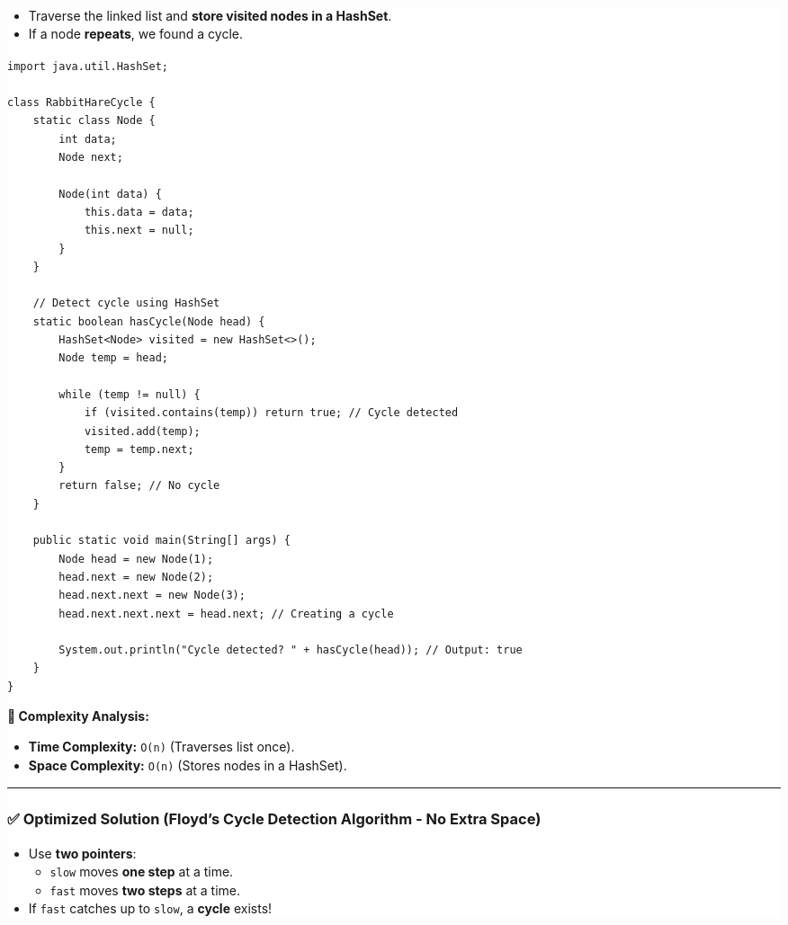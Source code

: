 - Traverse the linked list and **store visited nodes in a HashSet**.
- If a node **repeats**, we found a cycle.

```
import java.util.HashSet;

class RabbitHareCycle {
    static class Node {
        int data;
        Node next;

        Node(int data) {
            this.data = data;
            this.next = null;
        }
    }

    // Detect cycle using HashSet
    static boolean hasCycle(Node head) {
        HashSet<Node> visited = new HashSet<>();
        Node temp = head;
        
        while (temp != null) {
            if (visited.contains(temp)) return true; // Cycle detected
            visited.add(temp);
            temp = temp.next;
        }
        return false; // No cycle
    }

    public static void main(String[] args) {
        Node head = new Node(1);
        head.next = new Node(2);
        head.next.next = new Node(3);
        head.next.next.next = head.next; // Creating a cycle

        System.out.println("Cycle detected? " + hasCycle(head)); // Output: true
    }
}
```

**📝 Complexity Analysis:**

- **Time Complexity:** `O(n)` (Traverses list once).
- **Space Complexity:** `O(n)` (Stores nodes in a HashSet).

---

### **✅ Optimized Solution (Floyd’s Cycle Detection Algorithm - No Extra Space)**

- Use **two pointers**:
    - `slow` moves **one step** at a time.
    - `fast` moves **two steps** at a time.
- If `fast` catches up to `slow`, a **cycle** exists!
